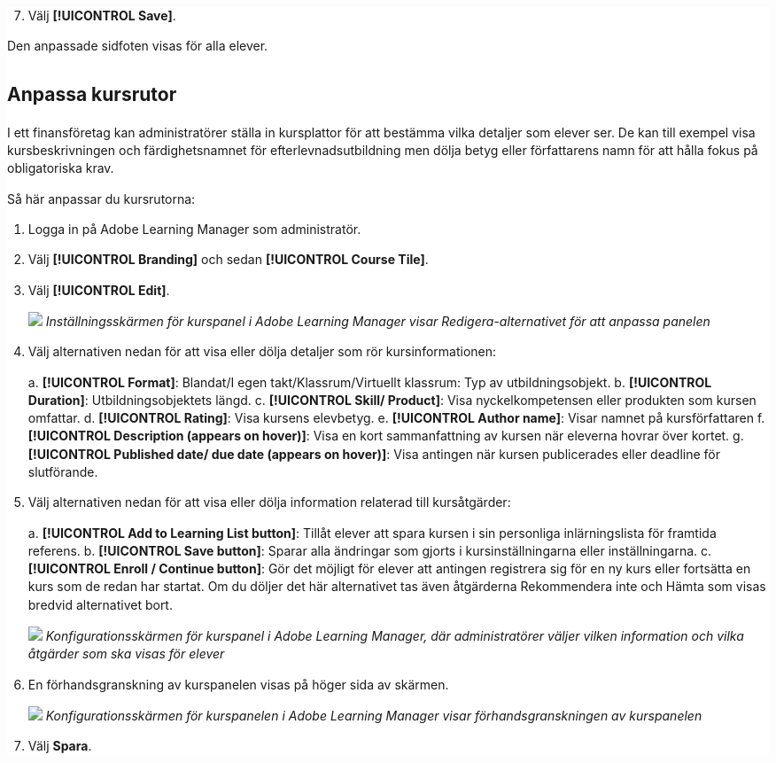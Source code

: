7. Välj **[!UICONTROL Save]**.

Den anpassade sidfoten visas för alla elever.

## Anpassa kursrutor

I ett finansföretag kan administratörer ställa in kursplattor för att bestämma vilka detaljer som elever ser. De kan till exempel visa kursbeskrivningen och färdighetsnamnet för efterlevnadsutbildning men dölja betyg eller författarens namn för att hålla fokus på obligatoriska krav.

Så här anpassar du kursrutorna:

1. Logga in på Adobe Learning Manager som administratör.
2. Välj **[!UICONTROL Branding]** och sedan **[!UICONTROL Course Tile]**.
3. Välj **[!UICONTROL Edit]**.

   ![](assets/edit-course-tile.png)
   _Inställningsskärmen för kurspanel i Adobe Learning Manager visar Redigera-alternativet för att anpassa panelen_

4. Välj alternativen nedan för att visa eller dölja detaljer som rör kursinformationen:

   a. **[!UICONTROL Format]**: Blandat/I egen takt/Klassrum/Virtuellt klassrum: Typ av utbildningsobjekt.
b. **[!UICONTROL Duration]**: Utbildningsobjektets längd.
c. **[!UICONTROL Skill/ Product]**: Visa nyckelkompetensen eller produkten som kursen omfattar.
d. **[!UICONTROL Rating]**: Visa kursens elevbetyg.
e. **[!UICONTROL Author name]**: Visar namnet på kursförfattaren
f. **[!UICONTROL Description (appears on hover)]**: Visa en kort sammanfattning av kursen när eleverna hovrar över kortet.
g. **[!UICONTROL Published date/ due date (appears on hover)]**: Visa antingen när kursen publicerades eller deadline för slutförande.

5. Välj alternativen nedan för att visa eller dölja information relaterad till kursåtgärder:

   a. **[!UICONTROL Add to Learning List button]**: Tillåt elever att spara kursen i sin personliga inlärningslista för framtida referens.
b. **[!UICONTROL Save button]**: Sparar alla ändringar som gjorts i kursinställningarna eller inställningarna.
c. **[!UICONTROL Enroll / Continue button]**: Gör det möjligt för elever att antingen registrera sig för en ny kurs eller fortsätta en kurs som de redan har startat. Om du döljer det här alternativet tas även åtgärderna Rekommendera inte och Hämta som visas bredvid alternativet bort.

   ![](assets/select-details-to-show.png)
   _Konfigurationsskärmen för kurspanel i Adobe Learning Manager, där administratörer väljer vilken information och vilka åtgärder som ska visas för elever_

6. En förhandsgranskning av kurspanelen visas på höger sida av skärmen.

   ![](assets/preview-the-course-tile.png)
   _Konfigurationsskärmen för kurspanelen i Adobe Learning Manager visar förhandsgranskningen av kurspanelen_

7. Välj **Spara**.
